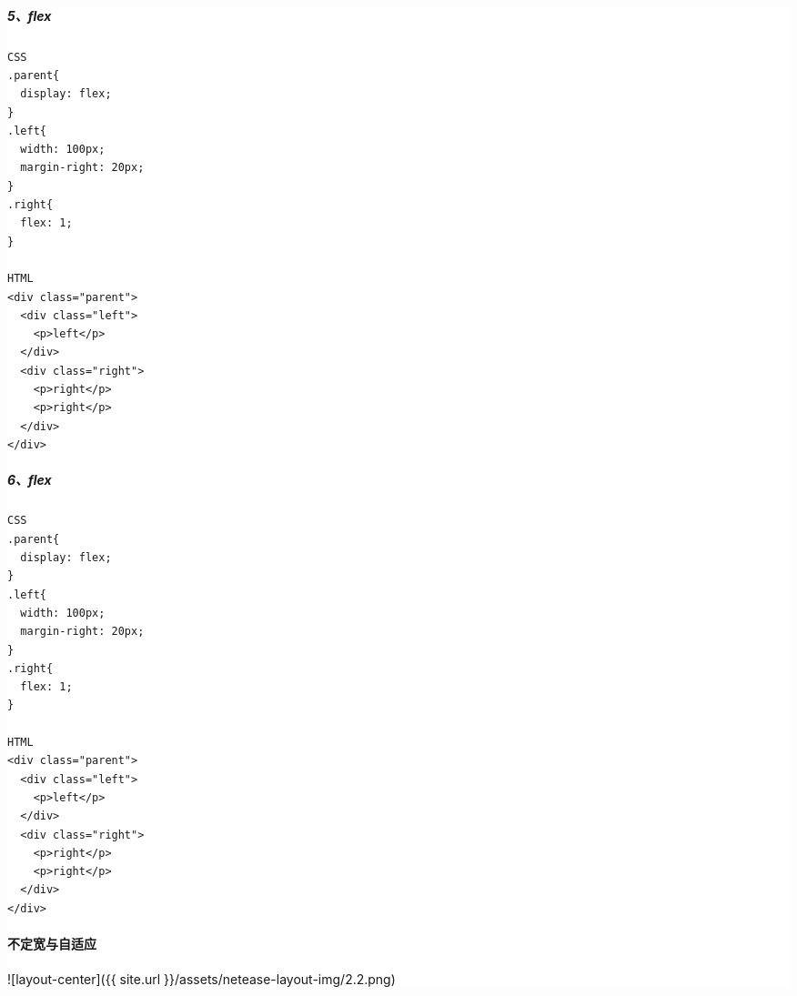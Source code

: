 ##### 5、flex

	CSS
	.parent{
	  display: flex;
	}
	.left{
	  width: 100px;
	  margin-right: 20px;
	}
	.right{
	  flex: 1;
	}

	HTML
	<div class="parent">
	  <div class="left">
		<p>left</p>
	  </div>
	  <div class="right">
		<p>right</p>
		<p>right</p>
	  </div>
	</div>

##### 6、flex

	CSS
	.parent{
	  display: flex;
	}
	.left{
	  width: 100px;
	  margin-right: 20px;
	}
	.right{
	  flex: 1;
	}

	HTML
	<div class="parent">
	  <div class="left">
		<p>left</p>
	  </div>
	  <div class="right">
		<p>right</p>
		<p>right</p>
	  </div>
	</div>

#### 不定宽与自适应

![layout-center]({{ site.url }}/assets/netease-layout-img/2.2.png)
